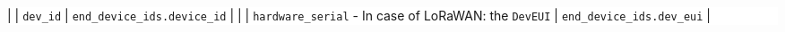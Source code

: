 |                       | `dev_id`                                                                                                                                                                                                                                                                                                                                                                                                                                                                                                                                                                                                                                                                                                                                                                                                                                                                                                                                                         | `end_device_ids.device_id`                                                                                                                                                                                                                                                                                                                                                                                                                                                                                                                                                                                                                                                                                                                                                                                                                                                                                                                                                                                                                                                                                                                                                                                                                                                                                                                                                                                                                                                            |
|                       | `hardware_serial` - In case of LoRaWAN: the `DevEUI`                                                                                                                                                                                                                                                                                                                                                                                                                                                                                                                                                                                                                                                                                                                                                                                                                                                                                                             | `end_device_ids.dev_eui`                                                                                                                                                                                                                                                                                                                                                                                                                                                                                                                                                                                                                                                                                                                                                                                                                                                                                                                                                                                                                                                                                                                                                                                                                                                                                                                                                                                                                                                              |